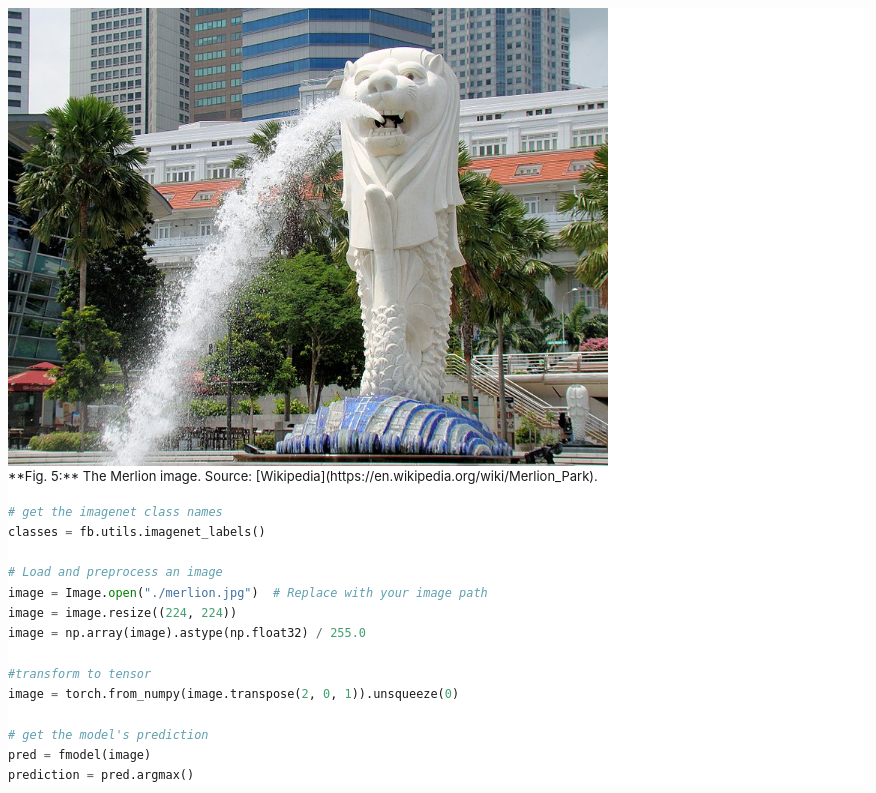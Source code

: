 <img src="/assets/img/merlion.jpg" alt="Merlion Image" style="width: 100%; max-width: 600px; display: block;">
<span style="font-size:small">**Fig. 5:** The Merlion image. Source: [Wikipedia](https://en.wikipedia.org/wiki/Merlion_Park).</span>

```python
# get the imagenet class names
classes = fb.utils.imagenet_labels()

# Load and preprocess an image
image = Image.open("./merlion.jpg")  # Replace with your image path
image = image.resize((224, 224))
image = np.array(image).astype(np.float32) / 255.0

#transform to tensor 
image = torch.from_numpy(image.transpose(2, 0, 1)).unsqueeze(0)

# get the model's prediction
pred = fmodel(image)
prediction = pred.argmax()
```
